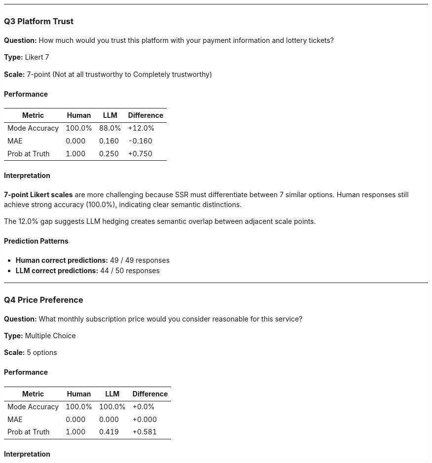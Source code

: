 
---

### Q3 Platform Trust

**Question:** How much would you trust this platform with your payment information and lottery tickets?

**Type:** Likert 7

**Scale:** 7-point (Not at all trustworthy to Completely trustworthy)

#### Performance

| Metric | Human | LLM | Difference |
|--------|-------|-----|------------|
| Mode Accuracy | 100.0% | 88.0% | +12.0% |
| MAE | 0.000 | 0.160 | -0.160 |
| Prob at Truth | 1.000 | 0.250 | +0.750 |

#### Interpretation

**7-point Likert scales** are more challenging because SSR must differentiate between 7 similar options. Human responses still achieve strong accuracy (100.0%), indicating clear semantic distinctions.

The 12.0% gap suggests LLM hedging creates semantic overlap between adjacent scale points.

#### Prediction Patterns

- **Human correct predictions:** 49 / 49 responses
- **LLM correct predictions:** 44 / 50 responses


---

### Q4 Price Preference

**Question:** What monthly subscription price would you consider reasonable for this service?

**Type:** Multiple Choice

**Scale:** 5 options

#### Performance

| Metric | Human | LLM | Difference |
|--------|-------|-----|------------|
| Mode Accuracy | 100.0% | 100.0% | +0.0% |
| MAE | 0.000 | 0.000 | +0.000 |
| Prob at Truth | 1.000 | 0.419 | +0.581 |

#### Interpretation
